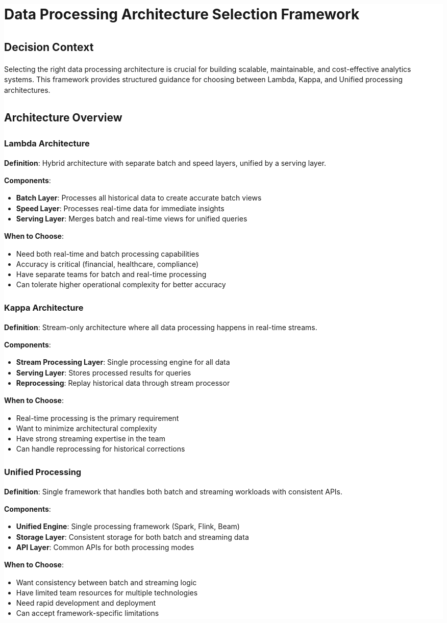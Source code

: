 # Data Processing Architecture Selection Framework

## Decision Context
Selecting the right data processing architecture is crucial for building scalable, maintainable, and cost-effective analytics systems. This framework provides structured guidance for choosing between Lambda, Kappa, and Unified processing architectures.

## Architecture Overview

### Lambda Architecture
**Definition**: Hybrid architecture with separate batch and speed layers, unified by a serving layer.

**Components**:
- **Batch Layer**: Processes all historical data to create accurate batch views
- **Speed Layer**: Processes real-time data for immediate insights  
- **Serving Layer**: Merges batch and real-time views for unified queries

**When to Choose**:
- Need both real-time and batch processing capabilities
- Accuracy is critical (financial, healthcare, compliance)
- Have separate teams for batch and real-time processing
- Can tolerate higher operational complexity for better accuracy

### Kappa Architecture  
**Definition**: Stream-only architecture where all data processing happens in real-time streams.

**Components**:
- **Stream Processing Layer**: Single processing engine for all data
- **Serving Layer**: Stores processed results for queries
- **Reprocessing**: Replay historical data through stream processor

**When to Choose**:
- Real-time processing is the primary requirement
- Want to minimize architectural complexity
- Have strong streaming expertise in the team
- Can handle reprocessing for historical corrections

### Unified Processing
**Definition**: Single framework that handles both batch and streaming workloads with consistent APIs.

**Components**:
- **Unified Engine**: Single processing framework (Spark, Flink, Beam)
- **Storage Layer**: Consistent storage for both batch and streaming data
- **API Layer**: Common APIs for both processing modes

**When to Choose**:
- Want consistency between batch and streaming logic
- Have limited team resources for multiple technologies
- Need rapid development and deployment
- Can accept framework-specific limitations

